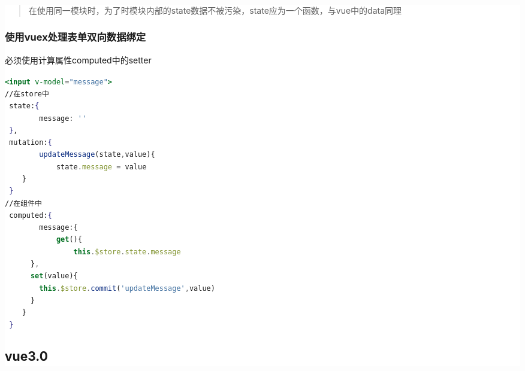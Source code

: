   > 在使用同一模块时，为了时模块内部的state数据不被污染，state应为一个函数，与vue中的data同理

### 使用vuex处理表单双向数据绑定

必须使用计算属性computed中的setter

```jsx
<input v-model="message">
//在store中  
 state:{
		message: ''
 },
 mutation:{
		updateMessage(state,value){
			state.message = value
    }
 } 
//在组件中
 computed:{
		message:{
			get(){
				this.$store.state.message	
      },
      set(value){
        this.$store.commit('updateMessage',value)                                                   
      }                                                        
    }
 }
```

## vue3.0

